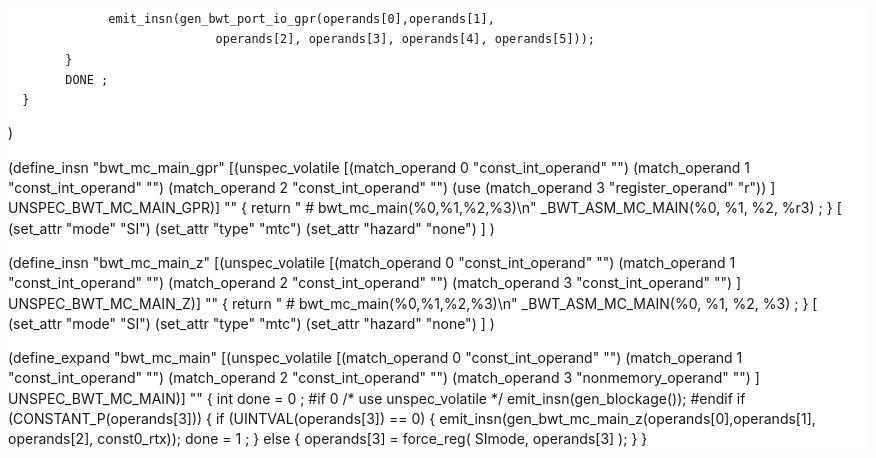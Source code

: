                   emit_insn(gen_bwt_port_io_gpr(operands[0],operands[1],
                                 operands[2], operands[3], operands[4], operands[5]));
            }
            DONE ;
      }
)

(define_insn "bwt_mc_main_gpr"
  [(unspec_volatile [(match_operand 0 "const_int_operand" "") 
            (match_operand 1 "const_int_operand" "") 
            (match_operand 2 "const_int_operand" "") 
       (use (match_operand 3 "register_operand" "r"))
                                    ] UNSPEC_BWT_MC_MAIN_GPR)]
  ""
       { 
            return " # bwt_mc_main(%0,%1,%2,%3)\n"
                  _BWT_ASM_MC_MAIN(%0, %1, %2, %r3) ;
      }
  [
   (set_attr "mode" "SI")
   (set_attr "type" "mtc")
   (set_attr "hazard" "none")
  ]
)

(define_insn "bwt_mc_main_z"
  [(unspec_volatile [(match_operand 0 "const_int_operand" "") 
                     (match_operand 1 "const_int_operand" "") 
                     (match_operand 2 "const_int_operand" "") 
                     (match_operand 3 "const_int_operand" "") 
                                    ] UNSPEC_BWT_MC_MAIN_Z)]
  ""
       { 
            return " # bwt_mc_main(%0,%1,%2,%3)\n"
                  _BWT_ASM_MC_MAIN(%0, %1, %2, %3) ;
      }
  [
   (set_attr "mode" "SI")
   (set_attr "type" "mtc")
   (set_attr "hazard" "none")
  ]
)

(define_expand "bwt_mc_main"
  [(unspec_volatile [(match_operand 0 "const_int_operand" "") 
                     (match_operand 1 "const_int_operand" "") 
                     (match_operand 2 "const_int_operand" "") 
                     (match_operand 3 "nonmemory_operand" "") 
                                    ] UNSPEC_BWT_MC_MAIN)]
  ""
       { 
            int done = 0 ;
#if 0 /* use unspec_volatile */
            emit_insn(gen_blockage());
#endif
            if (CONSTANT_P(operands[3])) {
                  if (UINTVAL(operands[3]) == 0) {
                        emit_insn(gen_bwt_mc_main_z(operands[0],operands[1],
                                                   operands[2], const0_rtx));
                        done = 1 ;
                  }
                  else {
                        operands[3] = force_reg( SImode, operands[3] );
                  }
            }